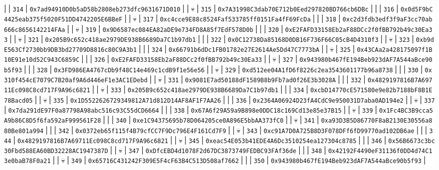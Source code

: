 |  | `314` | `0x7ad94910D0b5aD58b2808eb273dfc9631671D010` |
| 💀 | `315` | `0x7A31998C3dab70E712b0Eed297820BD766cb6DBc` |
|  | `316` | `0x0d5F9bC4425eab375f5020F51DD4742205E6BBeF` |
| 💀 | `317` | `0xc4cce9E88c8524Faf533785ff0151Fa4fF69FcDa` |
|  | `318` | `0xc2d3fdb3edf3f9aF3cc70ab666c8656142214FAa` |
| 💀 | `319` | `0x9D6587ec084EA82aDE9e734FD8A85f7EdF578D0b` |
|  | `320` | `0xE2FAFD33158Eb2aF88DCc2f0fBB792b49c30Ea33` |
| 💀 | `321` | `0x205B9c652c418ae2979DE938B6689Da7C1b97db1` |
|  | `322` | `0x0C12738Da85168D0DB16F736F66C05cB4D4310f3` |
| 💀 | `323` | `0xb9dE563Cf2730bb9DB3bd27709D8816c80C9A3b1` |
|  | `324` | `0x66791b6dDc1FB01782e27E2614Ae5Dd47C7773bA` |
| 💀 | `325` | `0x43CAa2a428175097f1B10E91e10d52C943C6859C` |
|  | `326` | `0xE2FAFD33158Eb2aF88DCc2f0fBB792b49c30Ea33` |
| 💀 | `327` | `0x943980b467fE194Beb923dAF7A544aBce90b5f93` |
|  | `328` | `0x3FD986EA4767cDb9f48C14e469c1cdB9f1e56e56` |
| 💀 | `329` | `0xd512ee04A1fD6f8226c2ea3543601177b96a8738` |
|  | `330` | `0x310f454cE7079C7B20af9A6d446eF1e3AC1EDebd` |
| 💀 | `331` | `0x9081E7ad50188dF1589B8b9Fb7ad0f26E3b3028A` |
|  | `332` | `0x4829197816B7A69711Ec098C8cd717F9A96c6821` |
| 💀 | `333` | `0x205B9c652c418ae2979DE938B6689Da7C1b97db1` |
|  | `334` | `0xcbD14770cE571580e9e82b7188bF8B1E78Bacd05` |
| 💀 | `335` | `0x1D5522626729349812A71d812D14AF8AF1F7AA26` |
|  | `336` | `0x2364A06924D23fA4CdC9e950031D7aba0AD194e2` |
| 💀 | `337` | `0x7da291dE97F0a87798A98abc516c93C55dCD6664` |
|  | `338` | `0x67A6f29A59a9B898e0DDC18c169Cd13e85e37B15` |
| 💀 | `339` | `0x1Fc4BC3B9cca5A9b86C8D5f6fa592aF999561F28` |
|  | `340` | `0xe1C94375695b78D064205ce0A896E5bbAA373fC0` |
| 💀 | `341` | `0xa93D3B5D86770F8aB2130E30556a880Be801a994` |
|  | `342` | `0x0372eb65f115f4B79cfCC7F9Dc796E4F161Cd7F9` |
| 💀 | `343` | `0xc91A7D0A725B8D3F078DFf6fD99770ad102DB6ae` |
|  | `344` | `0x4829197816B7A69711Ec098C8cd717F9A96c6821` |
| 💀 | `345` | `0xeac54E053b41EDE4A6Dc3510254ea127304c8785` |
|  | `346` | `0x56B6673c3bc30Fbd588EA60BD32228AC1947387D` |
| 💀 | `347` | `0xDfcEBD4d1078F2d67DC3873749FEDBC93FAf36de` |
|  | `348` | `0x42192F4490eF31136f0DD4d74C13e0baB78F0a21` |
| 💀 | `349` | `0x65716C431242F309E5F4cF63B4C513D508af7662` |
|  | `350` | `0x943980b467fE194Beb923dAF7A544aBce90b5f93` |